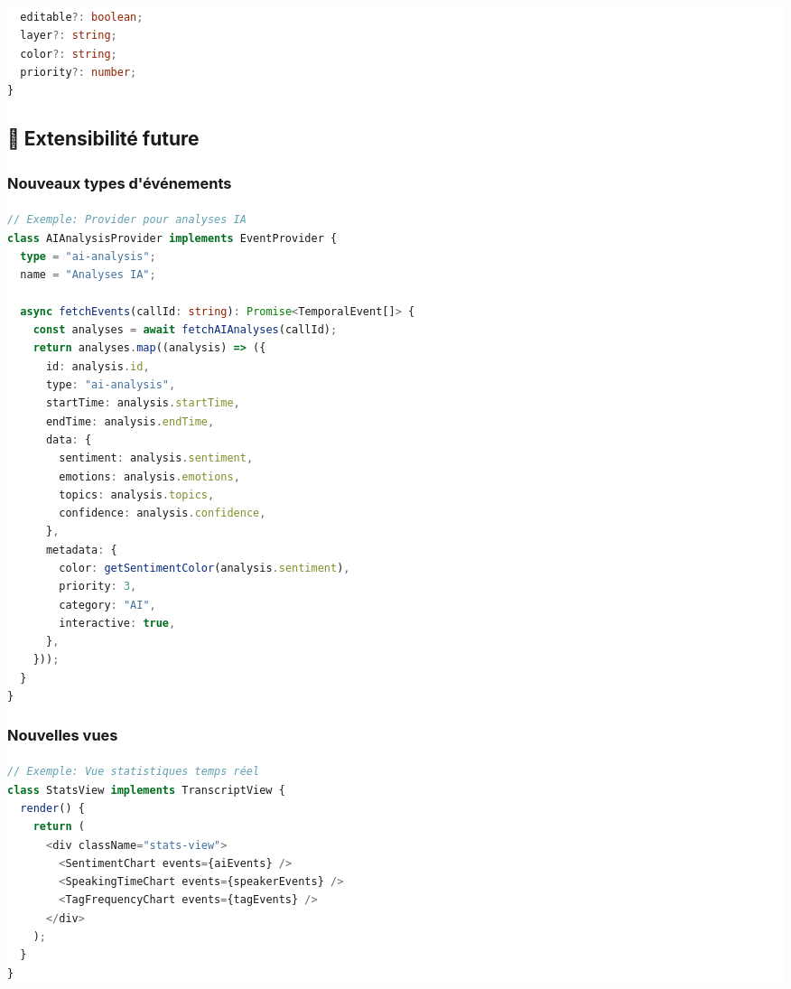 ```typescript
  editable?: boolean;
  layer?: string;
  color?: string;
  priority?: number;
}
```

## 🚀 Extensibilité future

### Nouveaux types d'événements

```typescript
// Exemple: Provider pour analyses IA
class AIAnalysisProvider implements EventProvider {
  type = "ai-analysis";
  name = "Analyses IA";

  async fetchEvents(callId: string): Promise<TemporalEvent[]> {
    const analyses = await fetchAIAnalyses(callId);
    return analyses.map((analysis) => ({
      id: analysis.id,
      type: "ai-analysis",
      startTime: analysis.startTime,
      endTime: analysis.endTime,
      data: {
        sentiment: analysis.sentiment,
        emotions: analysis.emotions,
        topics: analysis.topics,
        confidence: analysis.confidence,
      },
      metadata: {
        color: getSentimentColor(analysis.sentiment),
        priority: 3,
        category: "AI",
        interactive: true,
      },
    }));
  }
}
```

### Nouvelles vues

```typescript
// Exemple: Vue statistiques temps réel
class StatsView implements TranscriptView {
  render() {
    return (
      <div className="stats-view">
        <SentimentChart events={aiEvents} />
        <SpeakingTimeChart events={speakerEvents} />
        <TagFrequencyChart events={tagEvents} />
      </div>
    );
  }
}
```
